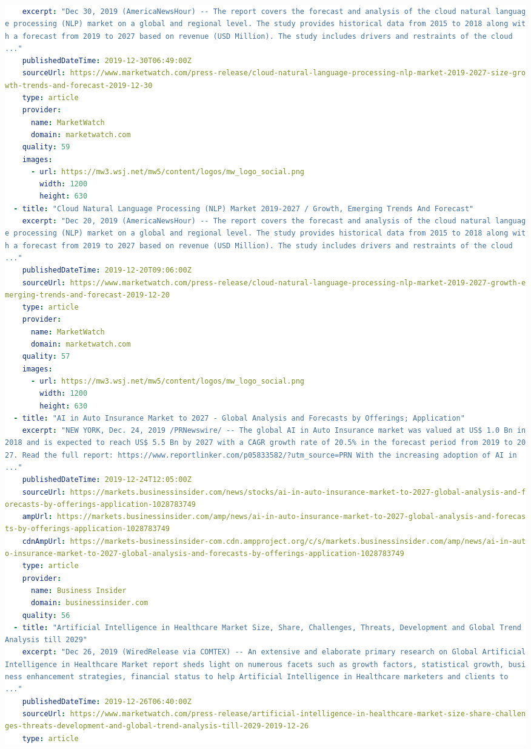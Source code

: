 ```yaml
    excerpt: "Dec 30, 2019 (AmericaNewsHour) -- The report covers the forecast and analysis of the cloud natural language processing (NLP) market on a global and regional level. The study provides historical data from 2015 to 2018 along with a forecast from 2019 to 2027 based on revenue (USD Million). The study includes drivers and restraints of the cloud ..."
    publishedDateTime: 2019-12-30T06:49:00Z
    sourceUrl: https://www.marketwatch.com/press-release/cloud-natural-language-processing-nlp-market-2019-2027-size-growth-trends-and-forecast-2019-12-30
    type: article
    provider:
      name: MarketWatch
      domain: marketwatch.com
    quality: 59
    images:
      - url: https://mw3.wsj.net/mw5/content/logos/mw_logo_social.png
        width: 1200
        height: 630
  - title: "Cloud Natural Language Processing (NLP) Market 2019-2027 / Growth, Emerging Trends And Forecast"
    excerpt: "Dec 20, 2019 (AmericaNewsHour) -- The report covers the forecast and analysis of the cloud natural language processing (NLP) market on a global and regional level. The study provides historical data from 2015 to 2018 along with a forecast from 2019 to 2027 based on revenue (USD Million). The study includes drivers and restraints of the cloud ..."
    publishedDateTime: 2019-12-20T09:06:00Z
    sourceUrl: https://www.marketwatch.com/press-release/cloud-natural-language-processing-nlp-market-2019-2027-growth-emerging-trends-and-forecast-2019-12-20
    type: article
    provider:
      name: MarketWatch
      domain: marketwatch.com
    quality: 57
    images:
      - url: https://mw3.wsj.net/mw5/content/logos/mw_logo_social.png
        width: 1200
        height: 630
  - title: "AI in Auto Insurance Market to 2027 - Global Analysis and Forecasts by Offerings; Application"
    excerpt: "NEW YORK, Dec. 24, 2019 /PRNewswire/ -- The global AI in Auto Insurance market was valued at US$ 1.0 Bn in 2018 and is expected to reach US$ 5.5 Bn by 2027 with a CAGR growth rate of 20.5% in the forecast period from 2019 to 2027. Read the full report: https://www.reportlinker.com/p05833582/?utm_source=PRN With the increasing adoption of AI in ..."
    publishedDateTime: 2019-12-24T12:05:00Z
    sourceUrl: https://markets.businessinsider.com/news/stocks/ai-in-auto-insurance-market-to-2027-global-analysis-and-forecasts-by-offerings-application-1028783749
    ampUrl: https://markets.businessinsider.com/amp/news/ai-in-auto-insurance-market-to-2027-global-analysis-and-forecasts-by-offerings-application-1028783749
    cdnAmpUrl: https://markets-businessinsider-com.cdn.ampproject.org/c/s/markets.businessinsider.com/amp/news/ai-in-auto-insurance-market-to-2027-global-analysis-and-forecasts-by-offerings-application-1028783749
    type: article
    provider:
      name: Business Insider
      domain: businessinsider.com
    quality: 56
  - title: "Artificial Intelligence in Healthcare Market Size, Share, Challenges, Threats, Development and Global Trend Analysis till 2029"
    excerpt: "Dec 26, 2019 (WiredRelease via COMTEX) -- An extensive and elaborate primary research on Global Artificial Intelligence in Healthcare Market report sheds light on numerous facets such as growth factors, statistical growth, business enhancement strategies, financial status to help Artificial Intelligence in Healthcare marketers and clients to ..."
    publishedDateTime: 2019-12-26T06:40:00Z
    sourceUrl: https://www.marketwatch.com/press-release/artificial-intelligence-in-healthcare-market-size-share-challenges-threats-development-and-global-trend-analysis-till-2029-2019-12-26
    type: article
```